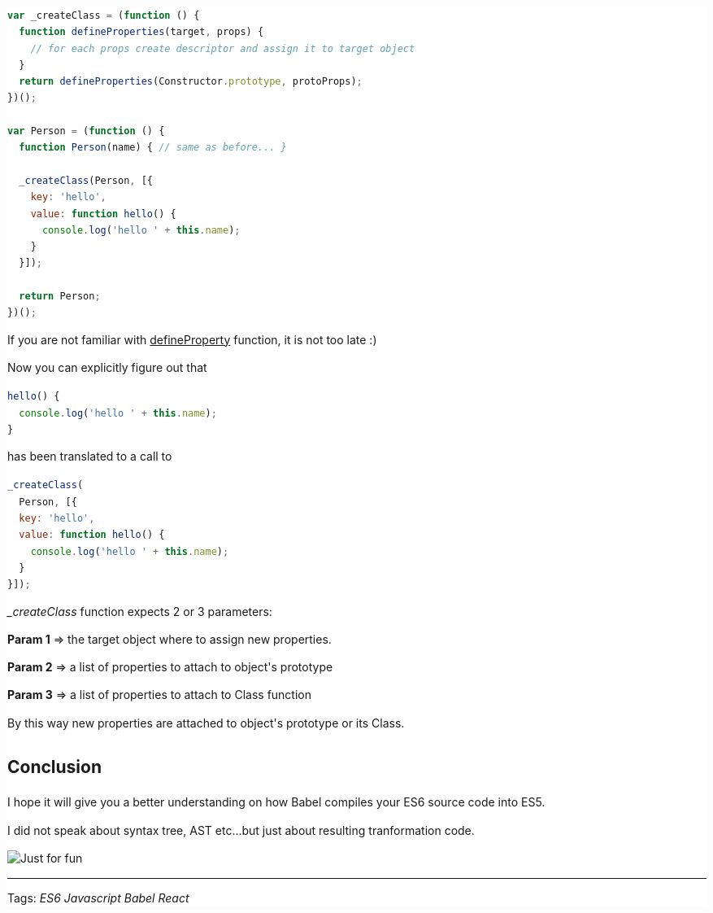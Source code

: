 ```javascript
var _createClass = (function () {   
  function defineProperties(target, props) { 
    // for each props create descriptor and assign it to target object    
  }  
  return defineProperties(Constructor.prototype, protoProps);    
})();

var Person = (function () {
  function Person(name) { // same as before... }

  _createClass(Person, [{
    key: 'hello',
    value: function hello() {
      console.log('hello ' + this.name);
    }
  }]);

  return Person;
})();
```

If you are not familiar with [defineProperty](https://developer.mozilla.org/en-US/docs/Web/JavaScript/Reference/Global_Objects/Object/defineProperty) function, it is not too late :)

Now you can explicitly figure out that 

```javascript
hello() {
  console.log('hello ' + this.name);
}
```

has been translated to a call to 

```javascript
_createClass(
  Person, [{
  key: 'hello',
  value: function hello() {
    console.log('hello ' + this.name);
  }
}]);
```

*_createClass* function expects 2 or 3 parameters:

**Param 1** => the target object where to assign new properties.

**Param 2** => a list of properties to attach to object's prototype

**Param 3** => a list of properties to attach to Class function

By this way new properties are attached to object's prototype or its Class.

## Conclusion

I hope it will give you a better understanding on how Babel compiles your ES6 source code into ES5. 

I did not speak about syntax tree, AST etc...but just about resulting tranformation code.

![Just for fun](/images/posts/babel.jpg)

----------

Tags: *ES6* *Javascript* *Babel* *React*
